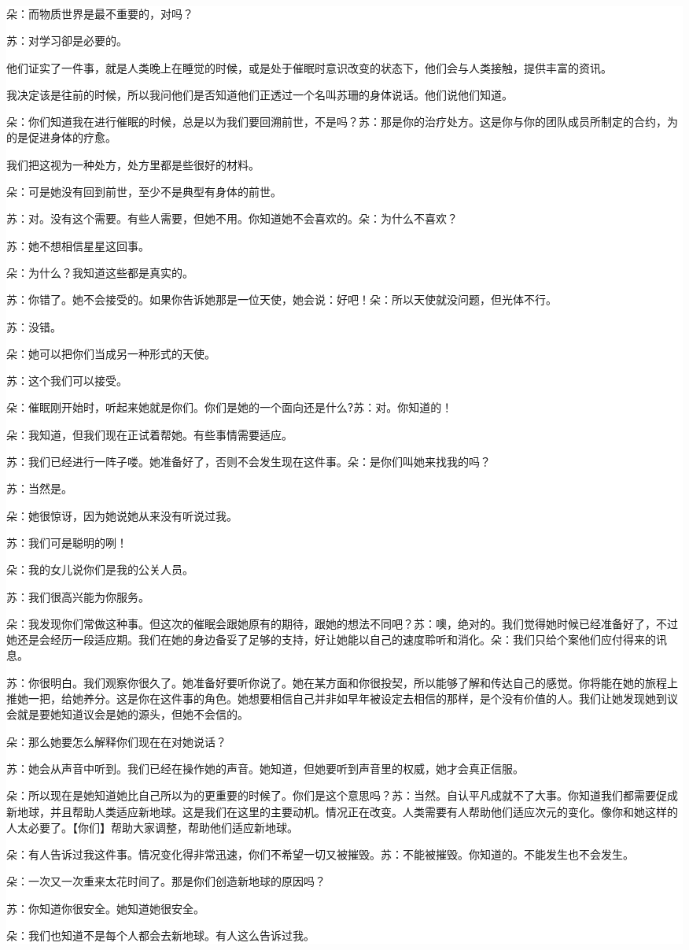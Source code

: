 朵：而物质世界是最不重要的，对吗？

苏：对学习卻是必要的。

他们证实了一件事，就是人类晚上在睡觉的时候，或是处于催眠时意识改变的状态下，他们会与人类接触，提供丰富的资讯。

我决定该是往前的时候，所以我问他们是否知道他们正透过一个名叫苏珊的身体说话。他们说他们知道。

朵：你们知道我在进行催眠的时候，总是以为我们要回溯前世，不是吗？苏：那是你的治疗处方。这是你与你的团队成员所制定的合约，为的是促进身体的疗愈。

我们把这视为一种处方，处方里都是些很好的材料。

朵：可是她没有回到前世，至少不是典型有身体的前世。

苏：对。没有这个需要。有些人需要，但她不用。你知道她不会喜欢的。朵：为什么不喜欢？

苏：她不想相信星星这回事。

朵：为什么？我知道这些都是真实的。

苏：你错了。她不会接受的。如果你告诉她那是一位天使，她会说：好吧！朵：所以天使就没问题，但光体不行。

苏：没错。

朵：她可以把你们当成另一种形式的天使。

苏：这个我们可以接受。

朵：催眠刚开始时，听起来她就是你们。你们是她的一个面向还是什么?苏：对。你知道的！

朵：我知道，但我们现在正试着帮她。有些事情需要适应。

苏：我们已经进行一阵子喽。她准备好了，否则不会发生现在这件事。朵：是你们叫她来找我的吗？

苏：当然是。

朵：她很惊讶，因为她说她从来没有听说过我。

苏：我们可是聪明的咧！

朵：我的女儿说你们是我的公关人员。

苏：我们很高兴能为你服务。

朵：我发现你们常做这种事。但这次的催眠会跟她原有的期待，跟她的想法不同吧？苏：噢，绝对的。我们觉得她时候已经准备好了，不过她还是会经历一段适应期。我们在她的身边备妥了足够的支持，好让她能以自己的速度聆听和消化。朵：我们只给个案他们应付得来的讯息。

苏：你很明白。我们观察你很久了。她准备好要听你说了。她在某方面和你很投契，所以能够了解和传达自己的感觉。你将能在她的旅程上推她一把，给她养分。这是你在这件事的角色。她想要相信自己并非如早年被设定去相信的那样，是个没有价值的人。我们让她发现她到议会就是要她知道议会是她的源头，但她不会信的。

朵：那么她要怎么解释你们现在在对她说话？

苏：她会从声音中听到。我们已经在操作她的声音。她知道，但她要听到声音里的权威，她才会真正信服。

朵：所以现在是她知道她比自己所以为的更重要的时候了。你们是这个意思吗？苏：当然。自认平凡成就不了大事。你知道我们都需要促成新地球，并且帮助人类适应新地球。这是我们在这里的主要动机。情况正在改变。人类需要有人帮助他们适应次元的变化。像你和她这样的人太必要了。【你们】帮助大家调整，帮助他们适应新地球。

朵：有人告诉过我这件事。情况变化得非常迅速，你们不希望一切又被摧毁。苏：不能被摧毁。你知道的。不能发生也不会发生。

朵：一次又一次重来太花时间了。那是你们创造新地球的原因吗？

苏：你知道你很安全。她知道她很安全。

朵：我们也知道不是每个人都会去新地球。有人这么告诉过我。
